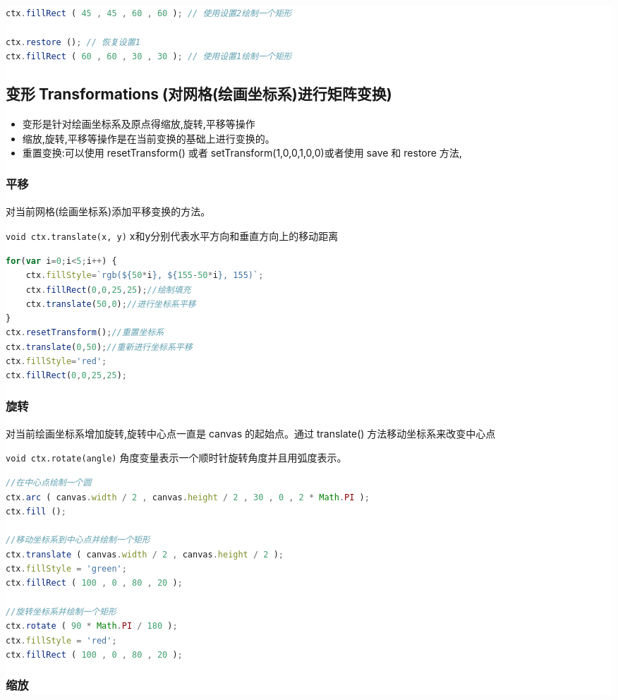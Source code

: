 ```js
ctx.fillRect ( 45 , 45 , 60 , 60 ); // 使用设置2绘制一个矩形

ctx.restore (); // 恢复设置1
ctx.fillRect ( 60 , 60 , 30 , 30 ); // 使用设置1绘制一个矩形
```

## 变形 Transformations (对网格(绘画坐标系)进行矩阵变换)

+ 变形是针对绘画坐标系及原点得缩放,旋转,平移等操作
+ 缩放,旋转,平移等操作是在当前变换的基础上进行变换的。
+ 重置变换:可以使用 resetTransform() 或者 setTransform(1,0,0,1,0,0)或者使用 save 和 restore 方法,

### 平移

对当前网格(绘画坐标系)添加平移变换的方法。

`void ctx.translate(x, y)` x和y分别代表水平方向和垂直方向上的移动距离

```js
for(var i=0;i<5;i++) {
	ctx.fillStyle=`rgb(${50*i}, ${155-50*i}, 155)`;
	ctx.fillRect(0,0,25,25);//绘制填充
	ctx.translate(50,0);//进行坐标系平移
}
ctx.resetTransform();//重置坐标系
ctx.translate(0,50);//重新进行坐标系平移
ctx.fillStyle='red';
ctx.fillRect(0,0,25,25);
```

### 旋转

对当前绘画坐标系增加旋转,旋转中心点一直是 canvas 的起始点。通过 translate() 方法移动坐标系来改变中心点

`void ctx.rotate(angle)` 角度变量表示一个顺时针旋转角度并且用弧度表示。

```js
//在中心点绘制一个圆
ctx.arc ( canvas.width / 2 , canvas.height / 2 , 30 , 0 , 2 * Math.PI );
ctx.fill ();

//移动坐标系到中心点并绘制一个矩形
ctx.translate ( canvas.width / 2 , canvas.height / 2 );
ctx.fillStyle = 'green';
ctx.fillRect ( 100 , 0 , 80 , 20 );

//旋转坐标系并绘制一个矩形
ctx.rotate ( 90 * Math.PI / 180 );
ctx.fillStyle = 'red';
ctx.fillRect ( 100 , 0 , 80 , 20 );
```

### 缩放
